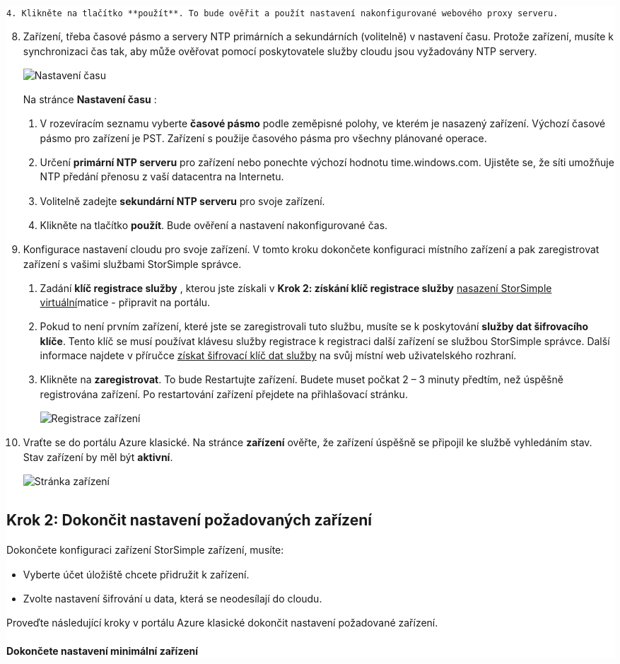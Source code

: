     4. Klikněte na tlačítko **použít**. To bude ověřit a použít nastavení nakonfigurované webového proxy serveru.
 
8. Zařízení, třeba časové pásmo a servery NTP primárních a sekundárních (volitelně) v nastavení času. Protože zařízení, musíte k synchronizaci čas tak, aby může ověřovat pomocí poskytovatele služby cloudu jsou vyžadovány NTP servery.

    ![Nastavení času](./media/storsimple-ova-deploy3-iscsi-setup/image10.png)

    Na stránce **Nastavení času** :

    1. V rozevíracím seznamu vyberte **časové pásmo** podle zeměpisné polohy, ve kterém je nasazený zařízení. Výchozí časové pásmo pro zařízení je PST. Zařízení s použije časového pásma pro všechny plánované operace.

    2. Určení **primární NTP serveru** pro zařízení nebo ponechte výchozí hodnotu time.windows.com. Ujistěte se, že síti umožňuje NTP předání přenosu z vaší datacentra na Internetu.

    3. Volitelně zadejte **sekundární NTP serveru** pro svoje zařízení.

    4. Klikněte na tlačítko **použít**. Bude ověření a nastavení nakonfigurované čas.

9. Konfigurace nastavení cloudu pro svoje zařízení. V tomto kroku dokončete konfiguraci místního zařízení a pak zaregistrovat zařízení s vašimi službami StorSimple správce.

    1. Zadání **klíč registrace služby** , kterou jste získali v **Krok 2: získání klíč registrace služby** [nasazení StorSimple virtuální](storsimple-ova-deploy1-portal-prep.md#step-2-get-the-service-registration-key)matice - připravit na portálu.

    2. Pokud to není prvním zařízení, které jste se zaregistrovali tuto službu, musíte se k poskytování **služby dat šifrovacího klíče**. Tento klíč se musí používat klávesu služby registrace k registraci další zařízení se službou StorSimple správce. Další informace najdete v příručce [získat šifrovací klíč dat služby](storsimple-ova-web-ui-admin.md#get-the-service-data-encryption-key) na svůj místní web uživatelského rozhraní.

    3. Klikněte na **zaregistrovat**. To bude Restartujte zařízení. Budete muset počkat 2 – 3 minuty předtím, než úspěšně registrována zařízení. Po restartování zařízení přejdete na přihlašovací stránku.

       ![Registrace zařízení](./media/storsimple-ova-deploy3-iscsi-setup/image11.png)

10. Vraťte se do portálu Azure klasické. Na stránce **zařízení** ověřte, že zařízení úspěšně se připojil ke službě vyhledáním stav. Stav zařízení by měl být **aktivní**.

    ![Stránka zařízení](./media/storsimple-ova-deploy3-iscsi-setup/image12.png)

## <a name="step-2-complete-the-required-device-setup"></a>Krok 2: Dokončit nastavení požadovaných zařízení

Dokončete konfiguraci zařízení StorSimple zařízení, musíte:

- Vyberte účet úložiště chcete přidružit k zařízení.

- Zvolte nastavení šifrování u data, která se neodesílají do cloudu.

Proveďte následující kroky v portálu Azure klasické dokončit nastavení požadované zařízení.

#### <a name="to-complete-the-minimum-device-setup"></a>Dokončete nastavení minimální zařízení
